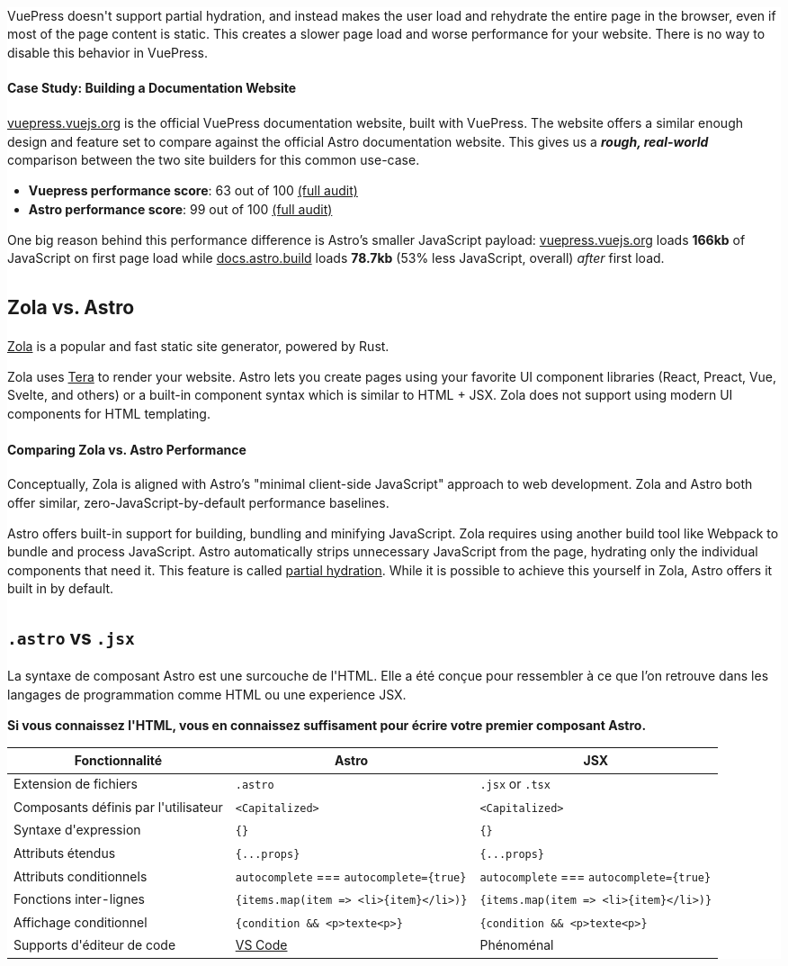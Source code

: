 VuePress doesn't support partial hydration, and instead makes the user load and rehydrate the entire page in the browser, even if most of the page content is static. This creates a slower page load and worse performance for your website. There is no way to disable this behavior in VuePress.

#### Case Study: Building a Documentation Website

[vuepress.vuejs.org](https://vuepress.vuejs.org/guide/) is the official VuePress documentation website, built with VuePress. The website offers a similar enough design and feature set to compare against the official Astro documentation website. This gives us a **_rough, real-world_** comparison between the two site builders for this common use-case.

- **Vuepress performance score**: 63 out of 100 [(full audit)](https://lighthouse-dot-webdotdevsite.appspot.com//lh/html?url=https%3A%2F%2Fvuepress.vuejs.org%2Fguide%2F)
- **Astro performance score**: 99 out of 100 [(full audit)](https://lighthouse-dot-webdotdevsite.appspot.com//lh/html?url=https%3A%2F%2Fdocs.astro.build%2Fgetting-started)

One big reason behind this performance difference is Astro’s smaller JavaScript payload: [vuepress.vuejs.org](https://vuepress.vuejs.org/guide/) loads **166kb** of JavaScript on first page load while [docs.astro.build](https://docs.astro.build) loads **78.7kb** (53% less JavaScript, overall) _after_ first load.

## Zola vs. Astro



[Zola](https://www.getzola.org/) is a popular and fast static site generator, powered by Rust.

Zola uses [Tera](https://tera.netlify.app/) to render your website. Astro lets you create pages using your favorite UI component libraries (React, Preact, Vue, Svelte, and others) or a built-in component syntax which is similar to HTML + JSX. Zola does not support using modern UI components for HTML templating.

#### Comparing Zola vs. Astro Performance

Conceptually, Zola is aligned with Astro’s "minimal client-side JavaScript" approach to web development. Zola and Astro both offer similar, zero-JavaScript-by-default performance baselines.

Astro offers built-in support for building, bundling and minifying JavaScript. Zola requires using another build tool like Webpack to bundle and process JavaScript. Astro automatically strips unnecessary JavaScript from the page, hydrating only the individual components that need it. This feature is called [partial hydration](/en/core-concepts/partial-hydration). While it is possible to achieve this yourself in Zola, Astro offers it built in by default.


## `.astro` vs `.jsx`

La syntaxe de composant Astro est une surcouche de l'HTML. Elle a été conçue pour ressembler à ce que l’on retrouve dans les langages de programmation comme HTML ou une experience JSX.

**Si vous connaissez l'HTML, vous en connaissez suffisament pour écrire votre premier composant Astro.**

| Fonctionnalité                       | Astro | JSX  |
| ------------------------------------ | ----- | --------- |
| Extension de fichiers                | `.astro` | `.jsx` or `.tsx` |
| Composants définis par l'utilisateur | `<Capitalized>` | `<Capitalized>`  |
| Syntaxe d'expression                 | `{}` | `{}` |
| Attributs étendus                    | `{...props}` | `{...props}` |
| Attributs conditionnels              | `autocomplete` === `autocomplete={true}` | `autocomplete` === `autocomplete={true}` |
| Fonctions inter-lignes               | `{items.map(item => <li>{item}</li>)}`  | `{items.map(item => <li>{item}</li>)}` |
| Affichage conditionnel               | `{condition && <p>texte<p>}`  | `{condition && <p>texte<p>}` |
| Supports d'éditeur de code           | [VS Code][code-ext] | Phénoménal |

[code-ext]: https://marketplace.visualstudio.com/items?itemName=astro-build.astro-vscode